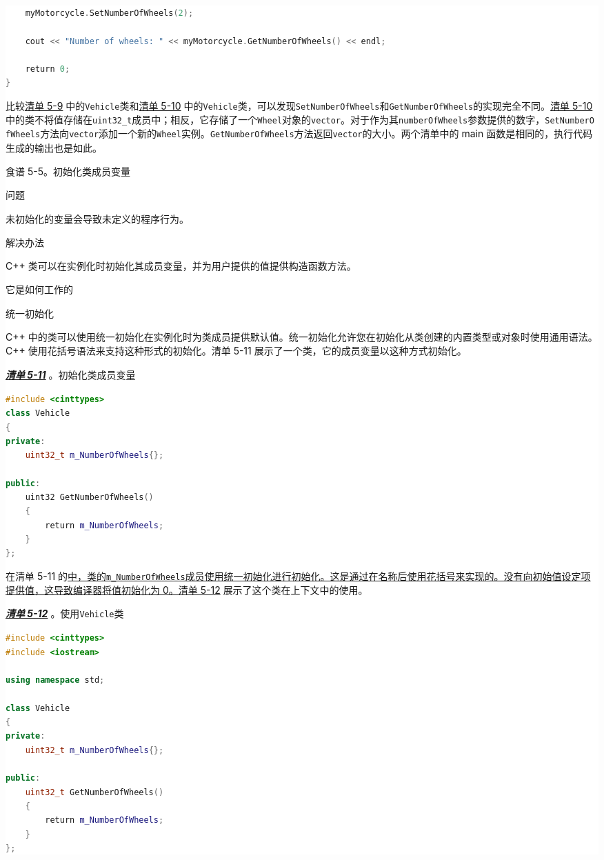 ```cpp
    myMotorcycle.SetNumberOfWheels(2);

    cout << "Number of wheels: " << myMotorcycle.GetNumberOfWheels() << endl;

    return 0;
}
```

比较[清单 5-9](#list9) 中的`Vehicle`类和[清单 5-10](#list10) 中的`Vehicle`类，可以发现`SetNumberOfWheels`和`GetNumberOfWheels`的实现完全不同。[清单 5-10](#list10) 中的类不将值存储在`uint32_t`成员中；相反，它存储了一个`Wheel`对象的`vector`。对于作为其`numberOfWheels`参数提供的数字，`SetNumberOfWheels`方法向`vector`添加一个新的`Wheel`实例。`GetNumberOfWheels`方法返回`vector`的大小。两个清单中的 main 函数是相同的，执行代码生成的输出也是如此。

食谱 5-5。初始化类成员变量

问题

未初始化的变量会导致未定义的程序行为。

解决办法

C++ 类可以在实例化时初始化其成员变量，并为用户提供的值提供构造函数方法。

它是如何工作的

统一初始化

C++ 中的类可以使用统一初始化在实例化时为类成员提供默认值。统一初始化允许您在初始化从类创建的内置类型或对象时使用通用语法。C++ 使用花括号语法来支持这种形式的初始化。清单 5-11 展示了一个类，它的成员变量以这种方式初始化。

[***清单 5-11***](#_list11) 。初始化类成员变量

```cpp
#include <cinttypes>
class Vehicle
{
private:
    uint32_t m_NumberOfWheels{};

public:
    uint32 GetNumberOfWheels()
    {
        return m_NumberOfWheels;
    }
};
```

在清单 5-11 的[中，类的`m_NumberOfWheels`成员使用统一初始化进行初始化。这是通过在名称后使用花括号来实现的。没有向初始值设定项提供值，这导致编译器将值初始化为 0。清单 5-12](#list11) 展示了这个类在上下文中的使用。

[***清单 5-12***](#_list12) 。使用`Vehicle`类

```cpp
#include <cinttypes>
#include <iostream>

using namespace std;

class Vehicle
{
private:
    uint32_t m_NumberOfWheels{};

public:
    uint32_t GetNumberOfWheels()
    {
        return m_NumberOfWheels;
    }
};

```